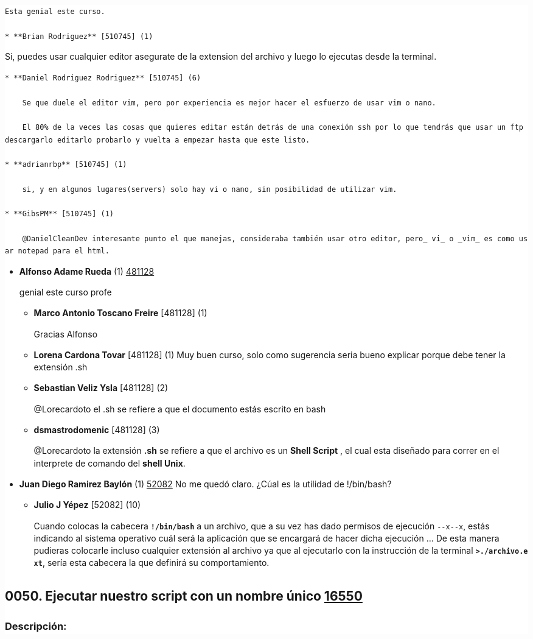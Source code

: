 	Esta genial este curso.

	* **Brian Rodriguez** [510745] (1)
Si, puedes usar cualquier editor asegurate de la extension del archivo y luego lo ejecutas desde la terminal.

	* **Daniel Rodriguez Rodriguez** [510745] (6)

		Se que duele el editor vim, pero por experiencia es mejor hacer el esfuerzo de usar vim o nano.
		
		El 80% de la veces las cosas que quieres editar están detrás de una conexión ssh por lo que tendrás que usar un ftp descargarlo editarlo probarlo y vuelta a empezar hasta que este listo.

	* **adrianrbp** [510745] (1)

		si, y en algunos lugares(servers) solo hay vi o nano, sin posibilidad de utilizar vim.

	* **GibsPM** [510745] (1)

		@DanielCleanDev interesante punto el que manejas, consideraba también usar otro editor, pero_ vi_ o _vim_ es como usar notepad para el html.

* **Alfonso Adame Rueda** (1) [481128](https://platzi.com/comentario/481128/) 

	genial este curso profe

	* **Marco Antonio Toscano Freire** [481128] (1)

		Gracias Alfonso

	* **Lorena Cardona Tovar** [481128] (1)
Muy buen curso, solo como sugerencia seria bueno explicar porque debe tener la extensión .sh

	* **Sebastian Veliz Ysla** [481128] (2)

		@Lorecardoto el .sh se refiere a que el documento estás escrito en bash

	* **dsmastrodomenic** [481128] (3)

		@Lorecardoto la extensión **.sh** se refiere a que el archivo es un **Shell Script** , el cual esta diseñado para correr en el interprete de comando del **shell Unix**.

* **Juan Diego Ramirez Baylón** (1) [52082](https://platzi.com/comentario/500282/) 
No me quedó claro. ¿Cúal es la utilidad de !/bin/bash?

	* **Julio J Yépez** [52082] (10)

		Cuando colocas la cabecera **`!/bin/bash`** a un archivo, que a su vez has dado permisos de ejecución `--x--x`, estás indicando al sistema operativo cuál será la aplicación que se encargará de hacer dicha ejecución … De esta manera pudieras colocarle incluso cualquier extensión al archivo ya que al ejecutarlo con la instrucción de la terminal **`>./archivo.ext`**, sería esta cabecera la que definirá su comportamiento.

## 0050. Ejecutar nuestro script con un nombre único [16550](https://platzi.com/clases/1468-bash-shell/16550-ejecutar-nuestro-script-con-un-nombre-unico/)

### Descripción:

